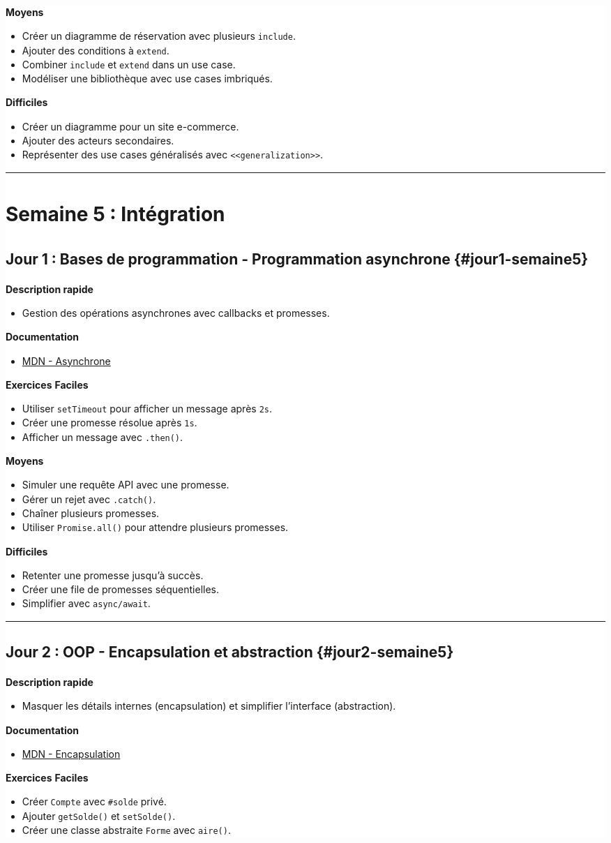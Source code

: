 **Moyens**
- Créer un diagramme de réservation avec plusieurs `include`.
- Ajouter des conditions à `extend`.
- Combiner `include` et `extend` dans un use case.
- Modéliser une bibliothèque avec use cases imbriqués.

**Difficiles**
- Créer un diagramme pour un site e-commerce.
- Ajouter des acteurs secondaires.
- Représenter des use cases généralisés avec `<<generalization>>`.

---

# Semaine 5 : Intégration
## Jour 1 : Bases de programmation - Programmation asynchrone {#jour1-semaine5}
**Description rapide**
- Gestion des opérations asynchrones avec callbacks et promesses.

**Documentation**
- [MDN - Asynchrone](https://developer.mozilla.org/fr/docs/Web/JavaScript/Reference/Statements/async_function)

**Exercices**
**Faciles**
- Utiliser `setTimeout` pour afficher un message après `2s`.
- Créer une promesse résolue après `1s`.
- Afficher un message avec `.then()`.

**Moyens**
- Simuler une requête API avec une promesse.
- Gérer un rejet avec `.catch()`.
- Chaîner plusieurs promesses.
- Utiliser `Promise.all()` pour attendre plusieurs promesses.

**Difficiles**
- Retenter une promesse jusqu’à succès.
- Créer une file de promesses séquentielles.
- Simplifier avec `async/await`.

---

## Jour 2 : OOP - Encapsulation et abstraction {#jour2-semaine5}
**Description rapide**
- Masquer les détails internes (encapsulation) et simplifier l’interface (abstraction).

**Documentation**
- [MDN - Encapsulation](https://developer.mozilla.org/fr/docs/Web/JavaScript/Reference/Classes#Encapsulation)

**Exercices**
**Faciles**
- Créer `Compte` avec `#solde` privé.
- Ajouter `getSolde()` et `setSolde()`.
- Créer une classe abstraite `Forme` avec `aire()`.
